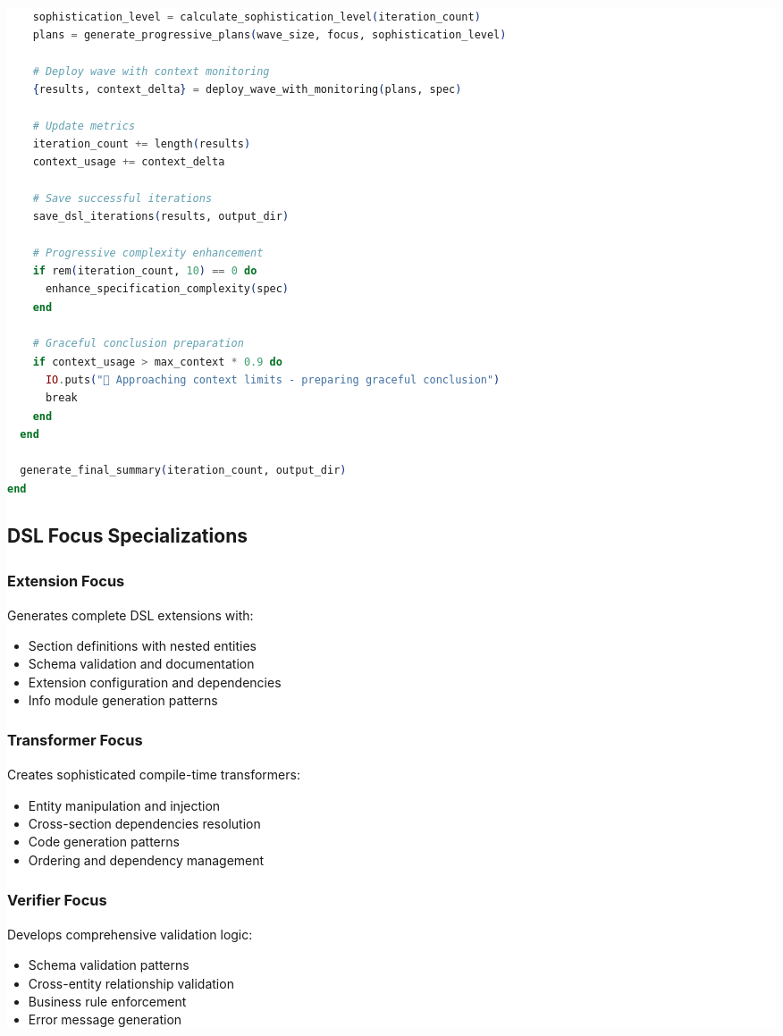 ```elixir
    sophistication_level = calculate_sophistication_level(iteration_count)
    plans = generate_progressive_plans(wave_size, focus, sophistication_level)
    
    # Deploy wave with context monitoring
    {results, context_delta} = deploy_wave_with_monitoring(plans, spec)
    
    # Update metrics
    iteration_count += length(results)
    context_usage += context_delta
    
    # Save successful iterations
    save_dsl_iterations(results, output_dir)
    
    # Progressive complexity enhancement
    if rem(iteration_count, 10) == 0 do
      enhance_specification_complexity(spec)
    end
    
    # Graceful conclusion preparation
    if context_usage > max_context * 0.9 do
      IO.puts("🎯 Approaching context limits - preparing graceful conclusion")
      break
    end
  end
  
  generate_final_summary(iteration_count, output_dir)
end
```

## DSL Focus Specializations

### Extension Focus
Generates complete DSL extensions with:
- Section definitions with nested entities
- Schema validation and documentation
- Extension configuration and dependencies
- Info module generation patterns

### Transformer Focus  
Creates sophisticated compile-time transformers:
- Entity manipulation and injection
- Cross-section dependencies resolution
- Code generation patterns
- Ordering and dependency management

### Verifier Focus
Develops comprehensive validation logic:
- Schema validation patterns
- Cross-entity relationship validation
- Business rule enforcement
- Error message generation
